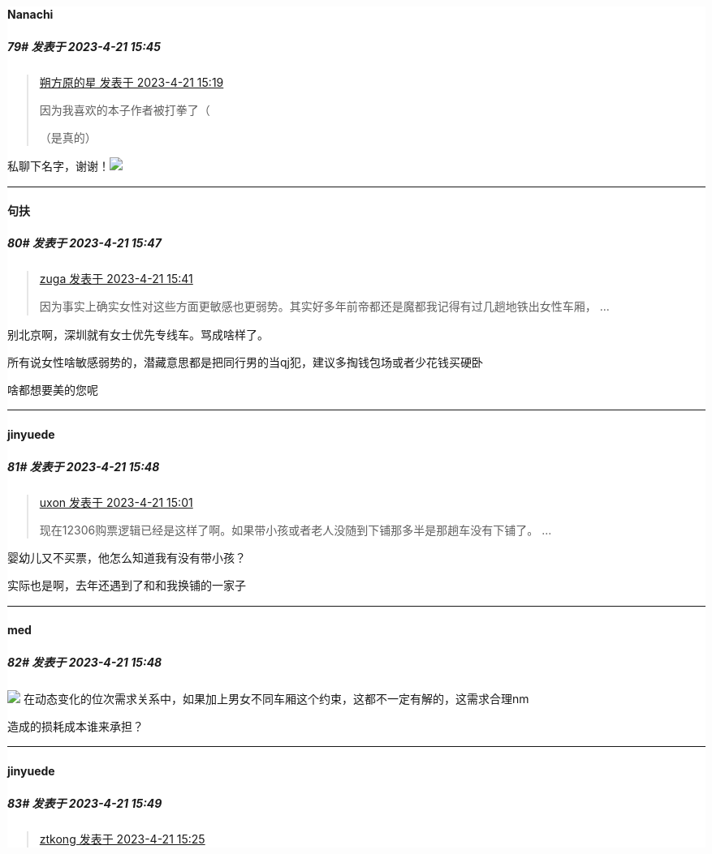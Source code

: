 ####  Nanachi  
##### 79#       发表于 2023-4-21 15:45

<blockquote><a href="httphttps://bbs.saraba1st.com/2b/forum.php?mod=redirect&amp;goto=findpost&amp;pid=60548711&amp;ptid=2130054" target="_blank">朔方原的星 发表于 2023-4-21 15:19</a>

因为我喜欢的本子作者被打拳了（

（是真的）</blockquote>
私聊下名字，谢谢！<img src="https://static.saraba1st.com/image/smiley/face2017/072.png" referrerpolicy="no-referrer">

*****

####  句扶  
##### 80#       发表于 2023-4-21 15:47

<blockquote><a href="httphttps://bbs.saraba1st.com/2b/forum.php?mod=redirect&amp;goto=findpost&amp;pid=60549040&amp;ptid=2130054" target="_blank">zuga 发表于 2023-4-21 15:41</a>

因为事实上确实女性对这些方面更敏感也更弱势。其实好多年前帝都还是魔都我记得有过几趟地铁出女性车厢， ...</blockquote>
别北京啊，深圳就有女士优先专线车。骂成啥样了。

所有说女性啥敏感弱势的，潜藏意思都是把同行男的当qj犯，建议多掏钱包场或者少花钱买硬卧

啥都想要美的您呢

*****

####  jinyuede  
##### 81#       发表于 2023-4-21 15:48

<blockquote><a href="httphttps://bbs.saraba1st.com/2b/forum.php?mod=redirect&amp;goto=findpost&amp;pid=60548482&amp;ptid=2130054" target="_blank">uxon 发表于 2023-4-21 15:01</a>

现在12306购票逻辑已经是这样了啊。如果带小孩或者老人没随到下铺那多半是那趟车没有下铺了。 ...</blockquote>
婴幼儿又不买票，他怎么知道我有没有带小孩？

实际也是啊，去年还遇到了和和我换铺的一家子

*****

####  med  
##### 82#       发表于 2023-4-21 15:48

<img src="https://static.saraba1st.com/image/smiley/face2017/067.png" referrerpolicy="no-referrer"> 在动态变化的位次需求关系中，如果加上男女不同车厢这个约束，这都不一定有解的，这需求合理nm

造成的损耗成本谁来承担？

*****

####  jinyuede  
##### 83#       发表于 2023-4-21 15:49

<blockquote><a href="httphttps://bbs.saraba1st.com/2b/forum.php?mod=redirect&amp;goto=findpost&amp;pid=60548786&amp;ptid=2130054" target="_blank">ztkong 发表于 2023-4-21 15:25</a>
